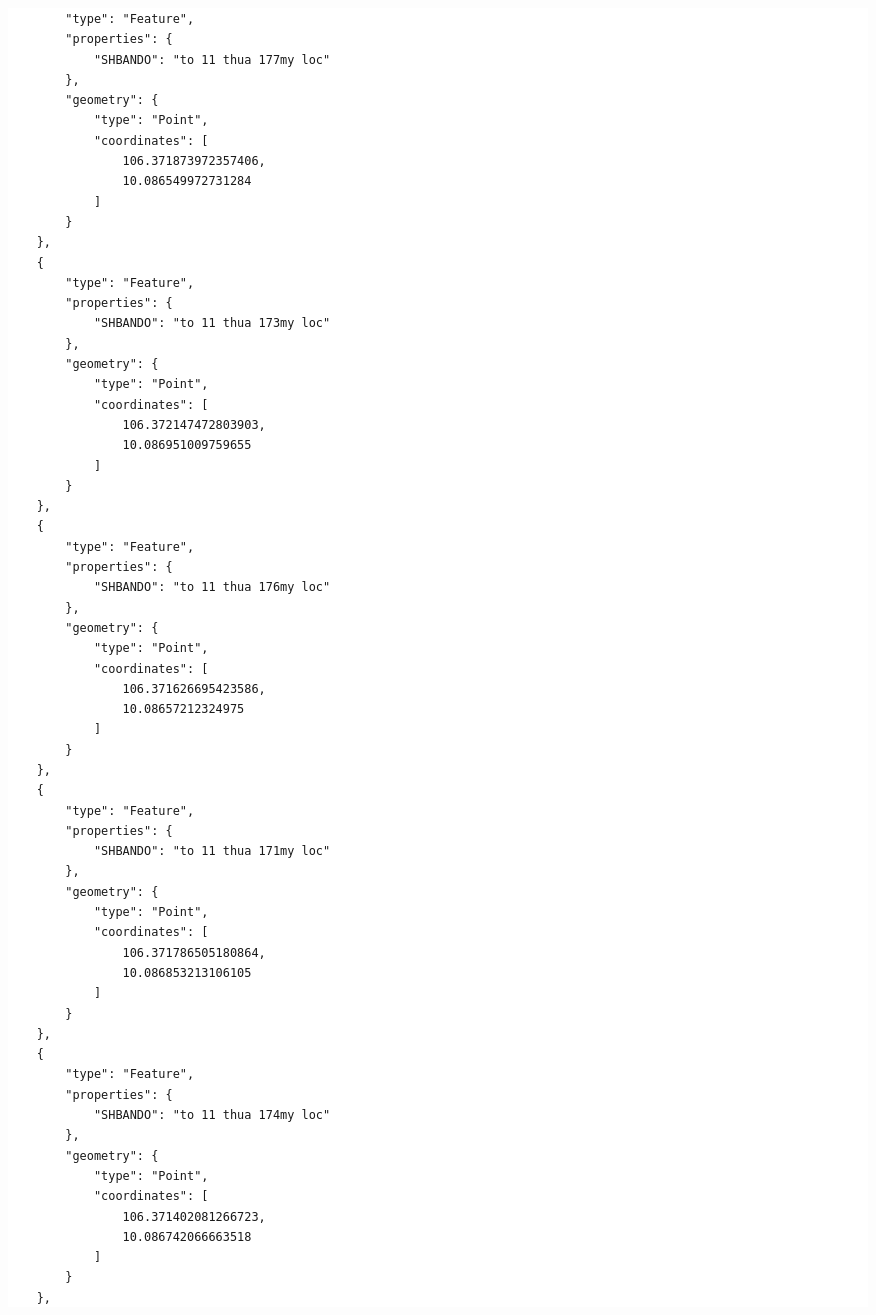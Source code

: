            "type": "Feature",
            "properties": {
                "SHBANDO": "to 11 thua 177my loc"
            },
            "geometry": {
                "type": "Point",
                "coordinates": [
                    106.371873972357406,
                    10.086549972731284
                ]
            }
        },
        {
            "type": "Feature",
            "properties": {
                "SHBANDO": "to 11 thua 173my loc"
            },
            "geometry": {
                "type": "Point",
                "coordinates": [
                    106.372147472803903,
                    10.086951009759655
                ]
            }
        },
        {
            "type": "Feature",
            "properties": {
                "SHBANDO": "to 11 thua 176my loc"
            },
            "geometry": {
                "type": "Point",
                "coordinates": [
                    106.371626695423586,
                    10.08657212324975
                ]
            }
        },
        {
            "type": "Feature",
            "properties": {
                "SHBANDO": "to 11 thua 171my loc"
            },
            "geometry": {
                "type": "Point",
                "coordinates": [
                    106.371786505180864,
                    10.086853213106105
                ]
            }
        },
        {
            "type": "Feature",
            "properties": {
                "SHBANDO": "to 11 thua 174my loc"
            },
            "geometry": {
                "type": "Point",
                "coordinates": [
                    106.371402081266723,
                    10.086742066663518
                ]
            }
        },